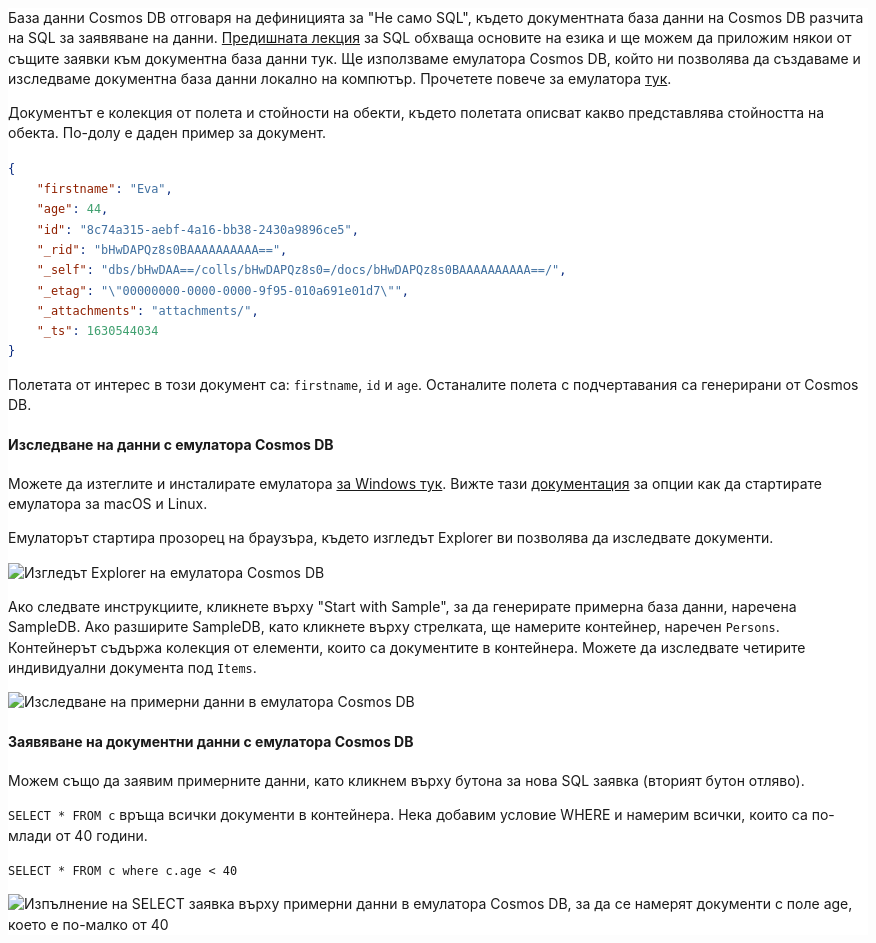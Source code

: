 База данни Cosmos DB отговаря на дефиницията за "Не само SQL", където документната база данни на Cosmos DB разчита на SQL за заявяване на данни. [Предишната лекция](../05-relational-databases/README.md) за SQL обхваща основите на езика и ще можем да приложим някои от същите заявки към документна база данни тук. Ще използваме емулатора Cosmos DB, който ни позволява да създаваме и изследваме документна база данни локално на компютър. Прочетете повече за емулатора [тук](https://docs.microsoft.com/en-us/azure/cosmos-db/local-emulator?tabs=ssl-netstd21).

Документът е колекция от полета и стойности на обекти, където полетата описват какво представлява стойността на обекта. По-долу е даден пример за документ.

```json
{
    "firstname": "Eva",
    "age": 44,
    "id": "8c74a315-aebf-4a16-bb38-2430a9896ce5",
    "_rid": "bHwDAPQz8s0BAAAAAAAAAA==",
    "_self": "dbs/bHwDAA==/colls/bHwDAPQz8s0=/docs/bHwDAPQz8s0BAAAAAAAAAA==/",
    "_etag": "\"00000000-0000-0000-9f95-010a691e01d7\"",
    "_attachments": "attachments/",
    "_ts": 1630544034
}
```

Полетата от интерес в този документ са: `firstname`, `id` и `age`. Останалите полета с подчертавания са генерирани от Cosmos DB.

#### Изследване на данни с емулатора Cosmos DB

Можете да изтеглите и инсталирате емулатора [за Windows тук](https://aka.ms/cosmosdb-emulator). Вижте тази [документация](https://docs.microsoft.com/en-us/azure/cosmos-db/local-emulator?tabs=ssl-netstd21#run-on-linux-macos) за опции как да стартирате емулатора за macOS и Linux.

Емулаторът стартира прозорец на браузъра, където изгледът Explorer ви позволява да изследвате документи.

![Изгледът Explorer на емулатора Cosmos DB](../../../../2-Working-With-Data/06-non-relational/images/cosmosdb-emulator-explorer.png)

Ако следвате инструкциите, кликнете върху "Start with Sample", за да генерирате примерна база данни, наречена SampleDB. Ако разширите SampleDB, като кликнете върху стрелката, ще намерите контейнер, наречен `Persons`. Контейнерът съдържа колекция от елементи, които са документите в контейнера. Можете да изследвате четирите индивидуални документа под `Items`.

![Изследване на примерни данни в емулатора Cosmos DB](../../../../2-Working-With-Data/06-non-relational/images/cosmosdb-emulator-persons.png)

#### Заявяване на документни данни с емулатора Cosmos DB

Можем също да заявим примерните данни, като кликнем върху бутона за нова SQL заявка (вторият бутон отляво).

`SELECT * FROM c` връща всички документи в контейнера. Нека добавим условие WHERE и намерим всички, които са по-млади от 40 години.

`SELECT * FROM c where c.age < 40`

![Изпълнение на SELECT заявка върху примерни данни в емулатора Cosmos DB, за да се намерят документи с поле age, което е по-малко от 40](../../../../2-Working-With-Data/06-non-relational/images/cosmosdb-emulator-persons-query.png)
